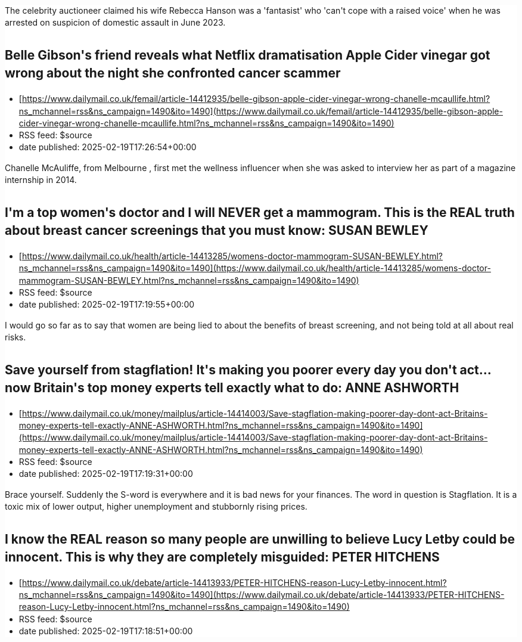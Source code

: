 The celebrity auctioneer claimed his wife Rebecca Hanson was a 'fantasist' who 'can't cope with a raised voice' when he was arrested on suspicion of domestic assault in June 2023.

## Belle Gibson's friend reveals what Netflix dramatisation Apple Cider vinegar got wrong about the night she confronted cancer scammer
 - [https://www.dailymail.co.uk/femail/article-14412935/belle-gibson-apple-cider-vinegar-wrong-chanelle-mcaullife.html?ns_mchannel=rss&ns_campaign=1490&ito=1490](https://www.dailymail.co.uk/femail/article-14412935/belle-gibson-apple-cider-vinegar-wrong-chanelle-mcaullife.html?ns_mchannel=rss&ns_campaign=1490&ito=1490)
 - RSS feed: $source
 - date published: 2025-02-19T17:26:54+00:00

Chanelle McAuliffe, from Melbourne , first met the wellness influencer when she was asked to interview her as part of a magazine internship in 2014.

## I'm a top women's doctor and I will NEVER get a mammogram. This is the REAL truth about breast cancer screenings that you must know: SUSAN BEWLEY
 - [https://www.dailymail.co.uk/health/article-14413285/womens-doctor-mammogram-SUSAN-BEWLEY.html?ns_mchannel=rss&ns_campaign=1490&ito=1490](https://www.dailymail.co.uk/health/article-14413285/womens-doctor-mammogram-SUSAN-BEWLEY.html?ns_mchannel=rss&ns_campaign=1490&ito=1490)
 - RSS feed: $source
 - date published: 2025-02-19T17:19:55+00:00

I would go so far as to say that women are being lied to about the benefits of breast screening, and not being told at all about real risks.

## Save yourself from stagflation! It's making you poorer every day you don't act... now Britain's top money experts tell exactly what to do: ANNE ASHWORTH
 - [https://www.dailymail.co.uk/money/mailplus/article-14414003/Save-stagflation-making-poorer-day-dont-act-Britains-money-experts-tell-exactly-ANNE-ASHWORTH.html?ns_mchannel=rss&ns_campaign=1490&ito=1490](https://www.dailymail.co.uk/money/mailplus/article-14414003/Save-stagflation-making-poorer-day-dont-act-Britains-money-experts-tell-exactly-ANNE-ASHWORTH.html?ns_mchannel=rss&ns_campaign=1490&ito=1490)
 - RSS feed: $source
 - date published: 2025-02-19T17:19:31+00:00

Brace yourself. Suddenly the S-word is everywhere and it is bad news for your finances. The word in question is Stagflation. It is a toxic mix of lower output, higher unemployment and stubbornly rising prices.

## I know the REAL reason so many people are unwilling to believe Lucy Letby could be innocent. This is why they are completely misguided: PETER HITCHENS
 - [https://www.dailymail.co.uk/debate/article-14413933/PETER-HITCHENS-reason-Lucy-Letby-innocent.html?ns_mchannel=rss&ns_campaign=1490&ito=1490](https://www.dailymail.co.uk/debate/article-14413933/PETER-HITCHENS-reason-Lucy-Letby-innocent.html?ns_mchannel=rss&ns_campaign=1490&ito=1490)
 - RSS feed: $source
 - date published: 2025-02-19T17:18:51+00:00
